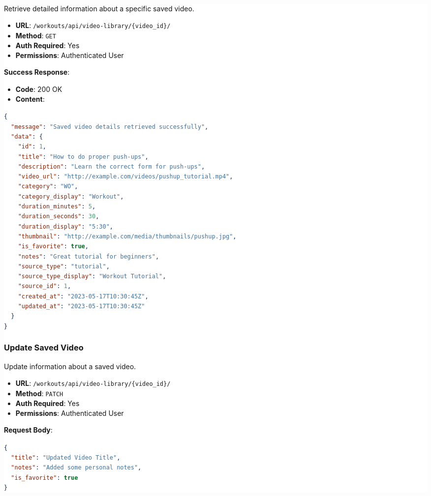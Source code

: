 Retrieve detailed information about a specific saved video.

- **URL**: `/workouts/api/video-library/{video_id}/`
- **Method**: `GET`
- **Auth Required**: Yes
- **Permissions**: Authenticated User

**Success Response**:

- **Code**: 200 OK
- **Content**:

```json
{
  "message": "Saved video details retrieved successfully",
  "data": {
    "id": 1,
    "title": "How to do proper push-ups",
    "description": "Learn the correct form for push-ups",
    "video_url": "http://example.com/videos/pushup_tutorial.mp4",
    "category": "WO",
    "category_display": "Workout",
    "duration_minutes": 5,
    "duration_seconds": 30,
    "duration_display": "5:30",
    "thumbnail": "http://example.com/media/thumbnails/pushup.jpg",
    "is_favorite": true,
    "notes": "Great tutorial for beginners",
    "source_type": "tutorial",
    "source_type_display": "Workout Tutorial",
    "source_id": 1,
    "created_at": "2023-05-17T10:30:45Z",
    "updated_at": "2023-05-17T10:30:45Z"
  }
}
```

### Update Saved Video

Update information about a saved video.

- **URL**: `/workouts/api/video-library/{video_id}/`
- **Method**: `PATCH`
- **Auth Required**: Yes
- **Permissions**: Authenticated User

**Request Body**:

```json
{
  "title": "Updated Video Title",
  "notes": "Added some personal notes",
  "is_favorite": true
}
```
